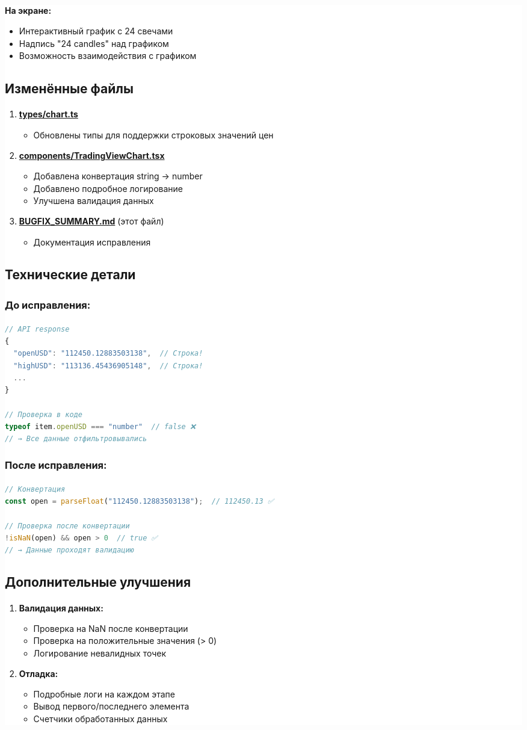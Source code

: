 **На экране:**
- Интерактивный график с 24 свечами
- Надпись "24 candles" над графиком
- Возможность взаимодействия с графиком

## Изменённые файлы

1. **[types/chart.ts](types/chart.ts)**
   - Обновлены типы для поддержки строковых значений цен

2. **[components/TradingViewChart.tsx](components/TradingViewChart.tsx)**
   - Добавлена конвертация string → number
   - Добавлено подробное логирование
   - Улучшена валидация данных

3. **[BUGFIX_SUMMARY.md](BUGFIX_SUMMARY.md)** (этот файл)
   - Документация исправления

## Технические детали

### До исправления:
```typescript
// API response
{
  "openUSD": "112450.12883503138",  // Строка!
  "highUSD": "113136.45436905148",  // Строка!
  ...
}

// Проверка в коде
typeof item.openUSD === "number"  // false ❌
// → Все данные отфильтровывались
```

### После исправления:
```typescript
// Конвертация
const open = parseFloat("112450.12883503138");  // 112450.13 ✅

// Проверка после конвертации
!isNaN(open) && open > 0  // true ✅
// → Данные проходят валидацию
```

## Дополнительные улучшения

1. **Валидация данных:**
   - Проверка на NaN после конвертации
   - Проверка на положительные значения (> 0)
   - Логирование невалидных точек

2. **Отладка:**
   - Подробные логи на каждом этапе
   - Вывод первого/последнего элемента
   - Счетчики обработанных данных
